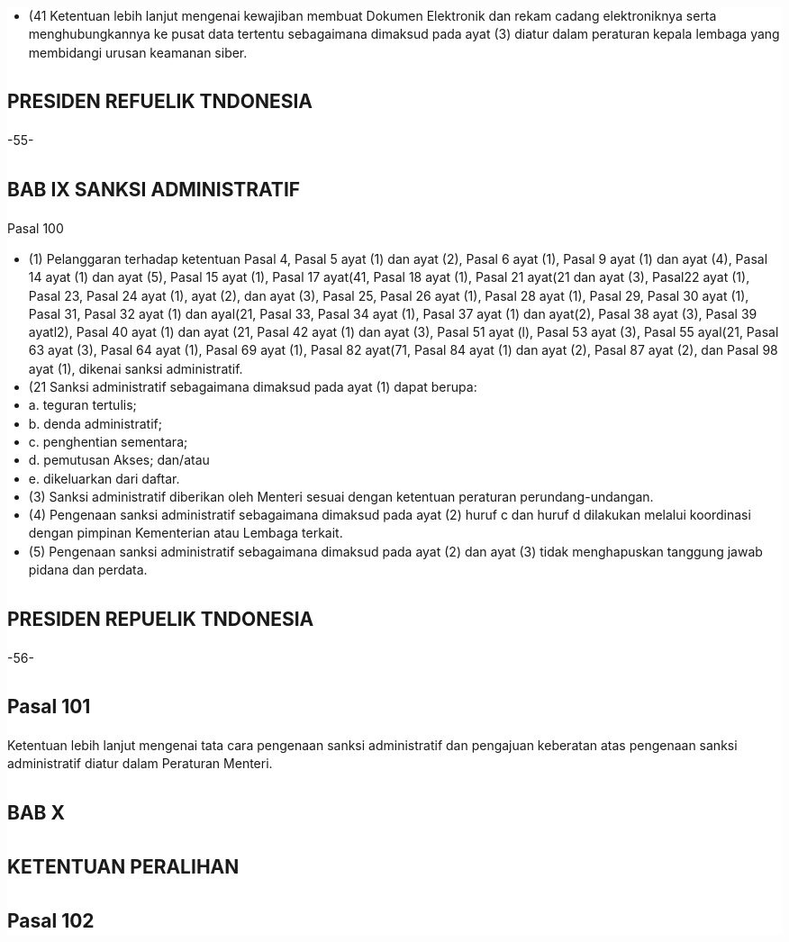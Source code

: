- (41 Ketentuan lebih lanjut mengenai kewajiban membuat Dokumen Elektronik  dan rekam cadang elektroniknya serta menghubungkannya  ke  pusat data tertentu sebagaimana dimaksud pada ayat (3) diatur dalam peraturan kepala lembaga yang membidangi urusan keamanan siber.



## PRESIDEN REFUELIK  TNDONESIA

-55-

## BAB IX SANKSI ADMINISTRATIF

Pasal 100

- (1) Pelanggaran terhadap ketentuan Pasal 4, Pasal 5 ayat (1) dan ayat (2), Pasal 6 ayat (1), Pasal 9 ayat (1) dan ayat (4), Pasal 14 ayat (1) dan ayat (5), Pasal 15 ayat (1), Pasal 17 ayat(41, Pasal 18 ayat (1), Pasal 21 ayat(21  dan ayat (3), Pasal22 ayat (1), Pasal 23, Pasal 24 ayat (1), ayat (2), dan ayat (3), Pasal 25, Pasal 26 ayat (1), Pasal 28 ayat (1), Pasal 29, Pasal 30 ayat (1), Pasal 31, Pasal 32 ayat (1) dan ayal(21,  Pasal 33, Pasal 34 ayat (1), Pasal 37 ayat (1) dan ayat(2),  Pasal 38 ayat (3), Pasal 39 ayatl2), Pasal 40 ayat (1) dan ayat (21, Pasal 42 ayat (1) dan ayat (3), Pasal 51 ayat (l), Pasal 53 ayat (3), Pasal 55 ayal(21,  Pasal 63 ayat (3), Pasal 64 ayat (1), Pasal 69 ayat (1), Pasal 82 ayat(71, Pasal 84 ayat (1) dan ayat (2), Pasal 87 ayat (2), dan Pasal 98 ayat (1), dikenai sanksi administratif.
- (21 Sanksi administratif  sebagaimana dimaksud pada ayat (1) dapat berupa:
- a. teguran tertulis;
- b. denda administratif;
- c. penghentian sementara;
- d. pemutusan  Akses; dan/atau
- e. dikeluarkan  dari daftar.
- (3) Sanksi administratif diberikan  oleh Menteri sesuai dengan ketentuan peraturan perundang-undangan.
- (4) Pengenaan  sanksi administratif  sebagaimana dimaksud pada ayat (2) huruf c dan huruf d dilakukan melalui koordinasi dengan pimpinan Kementerian atau Lembaga terkait.
- (5) Pengenaan sanksi administratif sebagaimana dimaksud pada ayat (2) dan ayat (3) tidak menghapuskan  tanggung jawab pidana dan perdata.



## PRESIDEN REPUELIK TNDONESIA

-56-

## Pasal 101

Ketentuan lebih lanjut mengenai tata cara pengenaan sanksi administratif dan pengajuan keberatan atas pengenaan sanksi administratif  diatur dalam Peraturan  Menteri.

## BAB X

## KETENTUAN PERALIHAN

## Pasal 102

